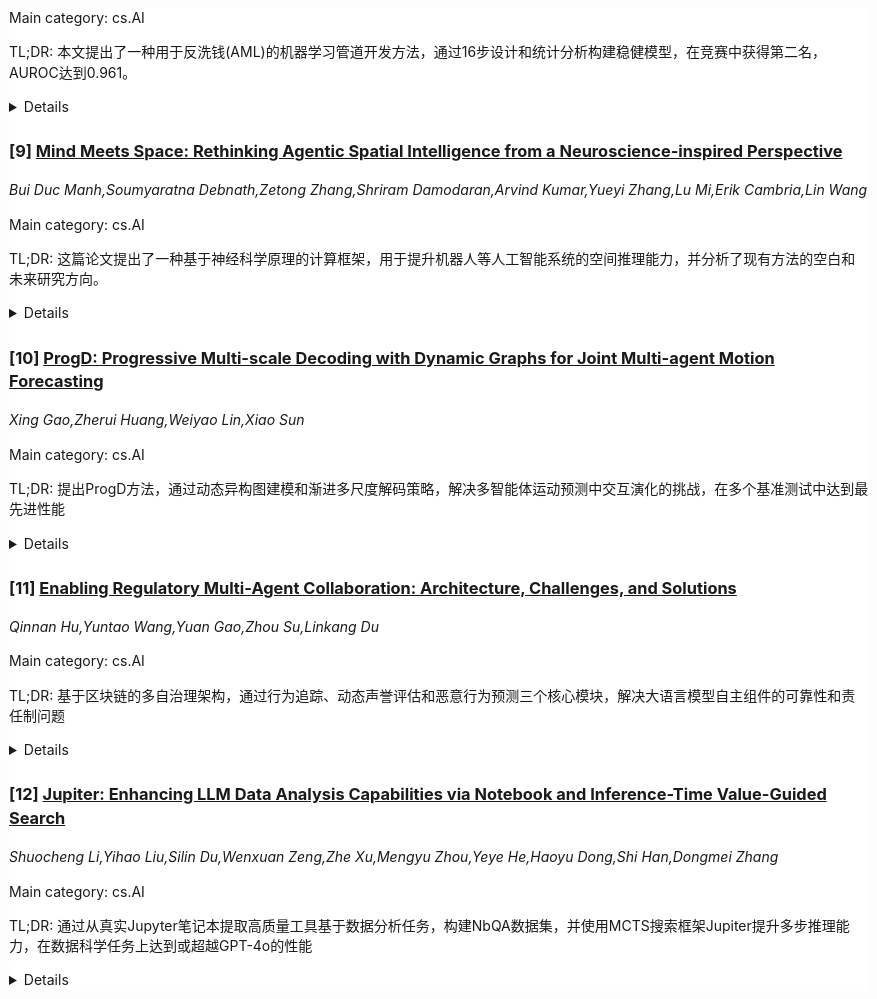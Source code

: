 Main category: cs.AI

TL;DR: 本文提出了一种用于反洗钱(AML)的机器学习管道开发方法，通过16步设计和统计分析构建稳健模型，在竞赛中获得第二名，AUROC达到0.961。


<details><summary>Details</summary></details>


### [9] [Mind Meets Space: Rethinking Agentic Spatial Intelligence from a Neuroscience-inspired Perspective](https://arxiv.org/abs/2509.09154)
*Bui Duc Manh,Soumyaratna Debnath,Zetong Zhang,Shriram Damodaran,Arvind Kumar,Yueyi Zhang,Lu Mi,Erik Cambria,Lin Wang*

Main category: cs.AI

TL;DR: 这篇论文提出了一种基于神经科学原理的计算框架，用于提升机器人等人工智能系统的空间推理能力，并分析了现有方法的空白和未来研究方向。


<details><summary>Details</summary></details>


### [10] [ProgD: Progressive Multi-scale Decoding with Dynamic Graphs for Joint Multi-agent Motion Forecasting](https://arxiv.org/abs/2509.09210)
*Xing Gao,Zherui Huang,Weiyao Lin,Xiao Sun*

Main category: cs.AI

TL;DR: 提出ProgD方法，通过动态异构图建模和渐进多尺度解码策略，解决多智能体运动预测中交互演化的挑战，在多个基准测试中达到最先进性能


<details><summary>Details</summary></details>


### [11] [Enabling Regulatory Multi-Agent Collaboration: Architecture, Challenges, and Solutions](https://arxiv.org/abs/2509.09215)
*Qinnan Hu,Yuntao Wang,Yuan Gao,Zhou Su,Linkang Du*

Main category: cs.AI

TL;DR: 基于区块链的多自治理架构，通过行为追踪、动态声誉评估和恶意行为预测三个核心模块，解决大语言模型自主组件的可靠性和责任制问题


<details><summary>Details</summary></details>


### [12] [Jupiter: Enhancing LLM Data Analysis Capabilities via Notebook and Inference-Time Value-Guided Search](https://arxiv.org/abs/2509.09245)
*Shuocheng Li,Yihao Liu,Silin Du,Wenxuan Zeng,Zhe Xu,Mengyu Zhou,Yeye He,Haoyu Dong,Shi Han,Dongmei Zhang*

Main category: cs.AI

TL;DR: 通过从真实Jupyter笔记本提取高质量工具基于数据分析任务，构建NbQA数据集，并使用MCTS搜索框架Jupiter提升多步推理能力，在数据科学任务上达到或超越GPT-4o的性能


<details><summary>Details</summary></details>
